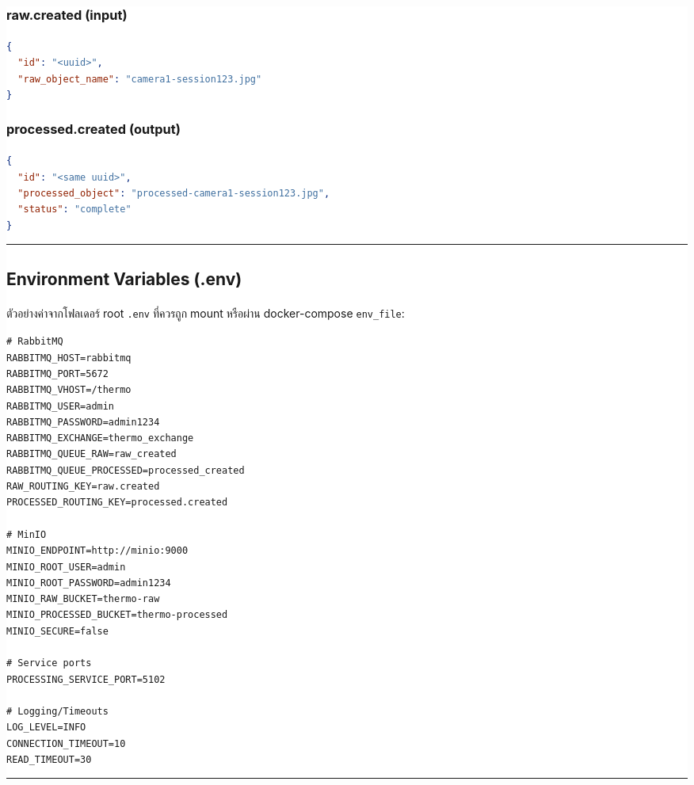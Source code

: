 ### raw\.created (input)

```json
{
  "id": "<uuid>",
  "raw_object_name": "camera1-session123.jpg"
}
```

### processed.created (output)

```json
{
  "id": "<same uuid>",
  "processed_object": "processed-camera1-session123.jpg",
  "status": "complete"
}
```

---

## Environment Variables (.env)

ตัวอย่างค่าจากโฟลเดอร์ root `.env` ที่ควรถูก mount หรือผ่าน docker-compose `env_file`:

```env
# RabbitMQ
RABBITMQ_HOST=rabbitmq
RABBITMQ_PORT=5672
RABBITMQ_VHOST=/thermo
RABBITMQ_USER=admin
RABBITMQ_PASSWORD=admin1234
RABBITMQ_EXCHANGE=thermo_exchange
RABBITMQ_QUEUE_RAW=raw_created
RABBITMQ_QUEUE_PROCESSED=processed_created
RAW_ROUTING_KEY=raw.created
PROCESSED_ROUTING_KEY=processed.created

# MinIO
MINIO_ENDPOINT=http://minio:9000
MINIO_ROOT_USER=admin
MINIO_ROOT_PASSWORD=admin1234
MINIO_RAW_BUCKET=thermo-raw
MINIO_PROCESSED_BUCKET=thermo-processed
MINIO_SECURE=false

# Service ports
PROCESSING_SERVICE_PORT=5102

# Logging/Timeouts
LOG_LEVEL=INFO
CONNECTION_TIMEOUT=10
READ_TIMEOUT=30
```

---